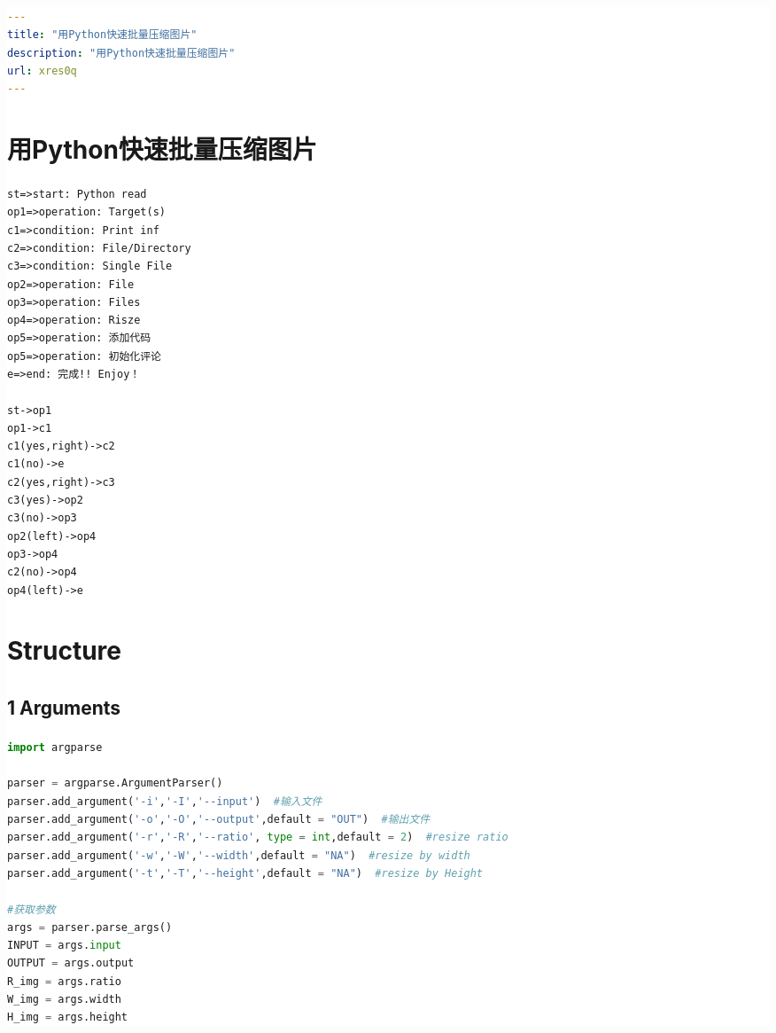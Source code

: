 ```yaml
---
title: "用Python快速批量压缩图片"
description: "用Python快速批量压缩图片"
url: xres0q
---
```


# 用Python快速批量压缩图片

```flow
st=>start: Python read
op1=>operation: Target(s)
c1=>condition: Print inf
c2=>condition: File/Directory
c3=>condition: Single File
op2=>operation: File
op3=>operation: Files
op4=>operation: Risze
op5=>operation: 添加代码
op5=>operation: 初始化评论
e=>end: 完成!! Enjoy！

st->op1
op1->c1
c1(yes,right)->c2
c1(no)->e
c2(yes,right)->c3
c3(yes)->op2
c3(no)->op3
op2(left)->op4
op3->op4
c2(no)->op4
op4(left)->e
```
<a name="TmQUo"></a>
# Structure
<a name="4K9LJ"></a>
## 1 Arguments

```python
import argparse

parser = argparse.ArgumentParser()
parser.add_argument('-i','-I','--input')  #输入文件
parser.add_argument('-o','-O','--output',default = "OUT")  #输出文件
parser.add_argument('-r','-R','--ratio', type = int,default = 2)  #resize ratio
parser.add_argument('-w','-W','--width',default = "NA")  #resize by width
parser.add_argument('-t','-T','--height',default = "NA")  #resize by Height

#获取参数
args = parser.parse_args()
INPUT = args.input
OUTPUT = args.output
R_img = args.ratio
W_img = args.width
H_img = args.height
```

